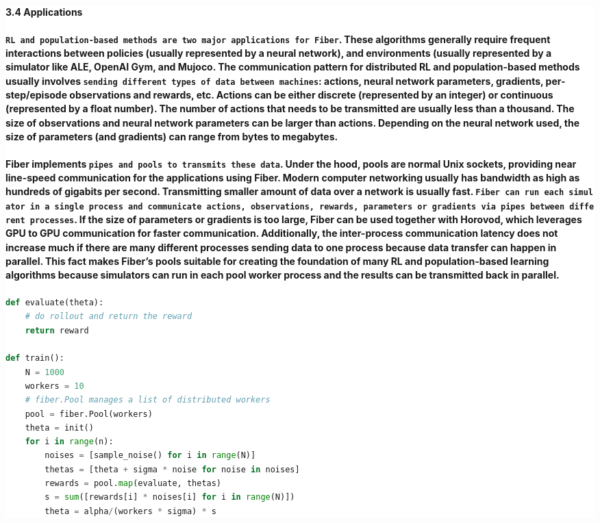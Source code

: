 #### 3.4 Applications

#### `RL and population-based methods are two major applications for Fiber`. These algorithms generally require frequent interactions between policies (usually represented by a neural network), and environments (usually represented by a simulator like ALE, OpenAI Gym, and Mujoco. The communication pattern for distributed RL and population-based methods usually involves `sending different types of data between machines`: actions, neural network parameters, gradients, per-step/episode observations and rewards, etc. Actions can be either discrete (represented by an integer) or continuous (represented by a float number). The number of actions that needs to be transmitted are usually less than a thousand. The size of observations and neural network parameters can be larger than actions. Depending on the neural network used, the size of parameters (and gradients) can range from bytes to megabytes.

#### Fiber implements `pipes and pools to transmits these data`. Under the hood, pools are normal Unix sockets, providing near line-speed communication for the applications using Fiber. Modern computer networking usually has bandwidth as high as hundreds of gigabits per second. Transmitting smaller amount of data over a network is usually fast. `Fiber can run each simulator in a single process and communicate actions, observations, rewards, parameters or gradients via pipes between different processes`. If the size of parameters or gradients is too large, Fiber can be used together with Horovod, which leverages GPU to GPU communication for faster communication. Additionally, the inter-process communication latency does not increase much if there are many different processes sending data to one process because data transfer can happen in parallel. This fact makes Fiber’s pools suitable for creating the foundation of many RL and population-based learning algorithms because simulators can run in each pool worker process and the results can be transmitted back in parallel.

```python
def evaluate(theta): 
	# do rollout and return the reward
	return reward

def train():
    N = 1000
    workers = 10
    # fiber.Pool manages a list of distributed workers
    pool = fiber.Pool(workers)
    theta = init()
    for i in range(n):
        noises = [sample_noise() for i in range(N)]
		thetas = [theta + sigma * noise for noise in noises]
        rewards = pool.map(evaluate, thetas)
        s = sum([rewards[i] * noises[i] for i in range(N)])
        theta = alpha/(workers * sigma) * s
```
